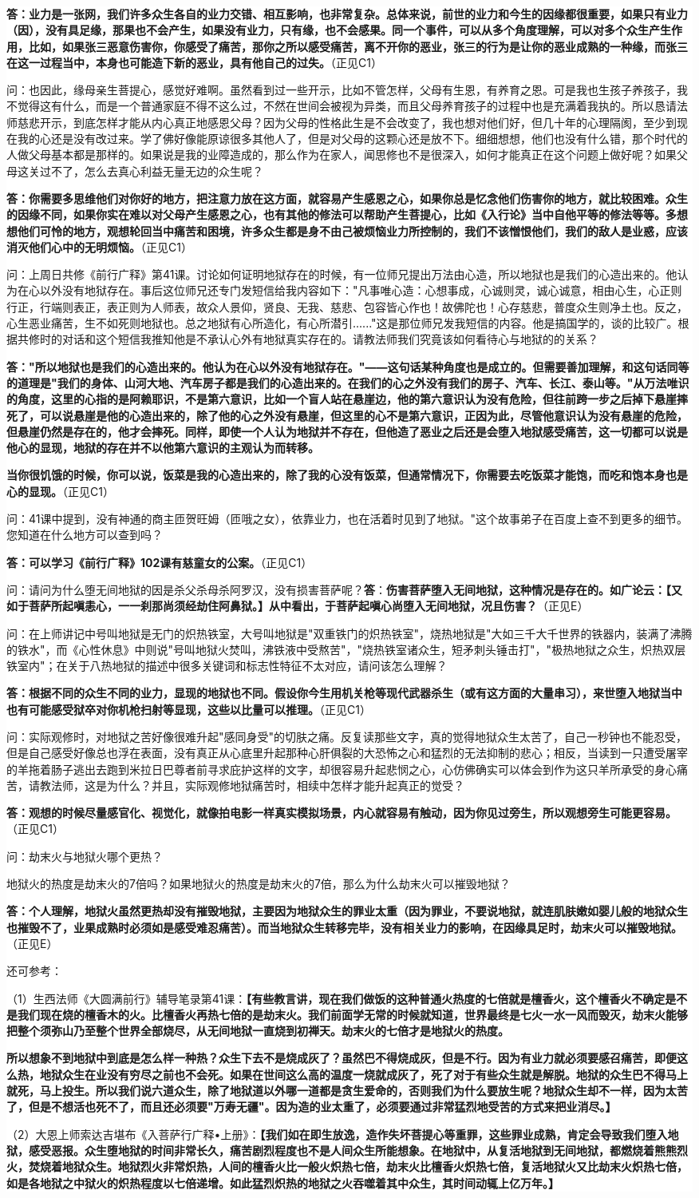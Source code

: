 **答：业力是一张网，我们许多众生各自的业力交错、相互影响，也非常复杂。总体来说，前世的业力和今生的因缘都很重要，如果只有业力（因），没有具足缘，那果也不会产生，如果没有业力，只有缘，也不会感果。同一个事件，可以从多个角度理解，可以对多个众生产生作用，比如，如果张三恶意伤害你，你感受了痛苦，那你之所以感受痛苦，离不开你的恶业，张三的行为是让你的恶业成熟的一种缘，而张三在这一过程当中，本身也可能造下新的恶业，具有他自己的过失。**（正见C1）

问：也因此，缘母亲生菩提心，感觉好难啊。虽然看到过一些开示，比如不管怎样，父母有生恩，有养育之恩。可是我也生孩子养孩子，我不觉得这有什么，而是一个普通家庭不得不这么过，不然在世间会被视为异类，而且父母养育孩子的过程中也是充满着我执的。所以恳请法师慈悲开示，到底怎样才能从内心真正地感恩父母？因为父母的性格此生是不会改变了，我也想对他们好，但几十年的心理隔阂，至少到现在我的心还是没有改过来。学了佛好像能原谅很多其他人了，但是对父母的这颗心还是放不下。细细想想，他们也没有什么错，那个时代的人做父母基本都是那样的。如果说是我的业障造成的，那么作为在家人，闻思修也不是很深入，如何才能真正在这个问题上做好呢？如果父母这关过不了，怎么去真心利益无量无边的众生呢？

**答：你需要多思维他们对你好的地方，把注意力放在这方面，就容易产生感恩之心，如果你总是忆念他们伤害你的地方，就比较困难。众生的因缘不同，如果你实在难以对父母产生感恩之心，也有其他的修法可以帮助产生菩提心，比如《入行论》当中自他平等的修法等等。多想想他们可怜的地方，观想轮回当中痛苦和困境，许多众生都是身不由己被烦恼业力所控制的，我们不该憎恨他们，我们的敌人是业惑，应该消灭他们心中的无明烦恼。**（正见C1）

问：上周日共修《前行广释》第41课。讨论如何证明地狱存在的时候，有一位师兄提出万法由心造，所以地狱也是我们的心造出来的。他认为在心以外没有地狱存在。事后这位师兄还专门发短信给我内容如下："凡事唯心造：心想事成，心诚则灵，诚心诚意，相由心生，心正则行正，行端则表正，表正则为人师表，故众人景仰，贤良、无我、慈悲、包容皆心作也！故佛陀也！心存慈悲，普度众生则净土也。反之，心生恶业痛苦，生不如死则地狱也。总之地狱有心所造化，有心所潜引......"这是那位师兄发我短信的内容。他是搞国学的，谈的比较广。根据共修时的对话和这个短信我推知他是不承认心外有地狱真实存在的。请教法师我们究竟该如何看待心与地狱的的关系？

**答："所以地狱也是我们的心造出来的。他认为在心以外没有地狱存在。"——这句话某种角度也是成立的。但需要善加理解，和这句话同等的道理是"我们的身体、山河大地、汽车房子都是我们的心造出来的。在我们的心之外没有我们的房子、汽车、长江、泰山等。"从万法唯识的角度，这里的心指的是阿赖耶识，不是第六意识，比如一个盲人站在悬崖边，他的第六意识认为没有危险，但往前跨一步之后掉下悬崖摔死了，可以说悬崖是他的心造出来的，除了他的心之外没有悬崖，但这里的心不是第六意识，正因为此，尽管他意识认为没有悬崖的危险，但悬崖仍然是存在的，他才会摔死。同样，即使一个人认为地狱并不存在，但他造了恶业之后还是会堕入地狱感受痛苦，这一切都可以说是他心的显现，地狱的存在并不以他第六意识的主观认为而转移。**

**当你很饥饿的时候，你可以说，饭菜是我的心造出来的，除了我的心没有饭菜，但通常情况下，你需要去吃饭菜才能饱，而吃和饱本身也是心的显现。**（正见C1）

问：41课中提到，没有神通的商主匝贺旺姆（匝哦之女），依靠业力，也在活着时见到了地狱。"这个故事弟子在百度上查不到更多的细节。您知道在什么地方可以查到吗？

**答：可以学习《前行广释》102课有慈童女的公案。**（正见C1）

问：请问为什么堕无间地狱的因是杀父杀母杀阿罗汉，没有损害菩萨呢？**答**：**伤害菩萨堕入无间地狱，这种情况是存在的。如广论云：【又如于菩萨所起嗔恚心，一一刹那尚须经劫住阿鼻狱。】从中看出，于菩萨起嗔心尚堕入无间地狱，况且伤害？**（正见E）

问：在上师讲记中号叫地狱是无门的炽热铁室，大号叫地狱是"双重铁门的炽热铁室"，烧热地狱是"大如三千大千世界的铁器内，装满了沸腾的铁水"，而《心性休息》中则说"号叫地狱火焚叫，沸铁液中受熬苦"，"烧热铁室诸众生，短矛刺头锤击打"，"极热地狱之众生，炽热双层铁室内"；在关于八热地狱的描述中很多关键词和标志性特征不太对应，请问该怎么理解？

**答：根据不同的众生不同的业力，显现的地狱也不同。假设你今生用机关枪等现代武器杀生（或有这方面的大量串习），来世堕入地狱当中也有可能感受狱卒对你机枪扫射等显现，这些以比量可以推理。**（正见C1）

问：实际观修时，对地狱之苦好像很难升起"感同身受"的切肤之痛。反复读那些文字，真的觉得地狱众生太苦了，自己一秒钟也不能忍受，但是自己感受好像总也浮在表面，没有真正从心底里升起那种心肝俱裂的大恐怖之心和猛烈的无法抑制的悲心；相反，当读到一只遭受屠宰的羊拖着肠子逃出去跑到米拉日巴尊者前寻求庇护这样的文字，却很容易升起悲悯之心，心仿佛确实可以体会到作为这只羊所承受的身心痛苦，请教法师，这是为什么？并且，实际观修地狱痛苦时，相续中怎样才能升起真正的觉受？

**答：观想的时候尽量感官化、视觉化，就像拍电影一样真实模拟场景，内心就容易有触动，因为你见过旁生，所以观想旁生可能更容易。**（正见C1）

问：劫末火与地狱火哪个更热？

地狱火的热度是劫末火的7倍吗？如果地狱火的热度是劫末火的7倍，那么为什么劫末火可以摧毁地狱？

**答：个人理解，地狱火虽然更热却没有摧毁地狱，主要因为地狱众生的罪业太重（因为罪业，不要说地狱，就连肌肤嫩如婴儿般的地狱众生也摧毁不了，业果成熟时必须如是感受难忍痛苦）。而当地狱众生转移完毕，没有相关业力的影响，在因缘具足时，劫末火可以摧毁地狱。**（正见E）

还可参考：

（1）生西法师《大圆满前行》辅导笔录第41课：**【有些教言讲，现在我们做饭的这种普通火热度的七倍就是檀香火，这个檀香火不确定是不是我们现在烧的檀香木的火。比檀香火再热七倍的是劫末火。我们前面学无常的时候就知道，世界最终是七火一水一风而毁灭，劫末火能够把整个须弥山乃至整个世界全部烧尽，从无间地狱一直烧到初禅天。劫末火的七倍才是地狱火的热度。**

**所以想象不到地狱中到底是怎么样一种热？众生下去不是烧成灰了？虽然巴不得烧成灰，但是不行。因为有业力就必须要感召痛苦，即便这么热，地狱众生在业没有穷尽之前也不会死。如果在世间这么高的温度一烧就成灰了，死了对于有些众生就是解脱。地狱的众生巴不得马上就死，马上投生。所以我们说六道众生，除了地狱道以外哪一道都是贪生爱命的，否则我们为什么要放生呢？地狱众生却不一样，因为太苦了，但是不想活也死不了，而且还必须要"万寿无疆"。因为造的业太重了，必须要通过非常猛烈地受苦的方式来把业消尽。】**

（2）大恩上师索达吉堪布《入菩萨行广释•上册》：**【我们如在即生放逸，造作失坏菩提心等重罪，这些罪业成熟，肯定会导致我们堕入地狱，感受恶报。众生堕地狱的时间非常长久，痛苦剧烈程度也不是人间众生所能想象。在地狱中，从复活地狱到无间地狱，都燃烧着熊熊烈火，焚烧着地狱众生。地狱烈火非常炽热，人间的檀香火比一般火炽热七倍，劫末火比檀香火炽热七倍，复活地狱火又比劫末火炽热七倍，如是各地狱之中狱火的炽热程度以七倍递增。如此猛烈炽热的地狱之火吞噬着其中众生，其时间动辄上亿万年。】**
